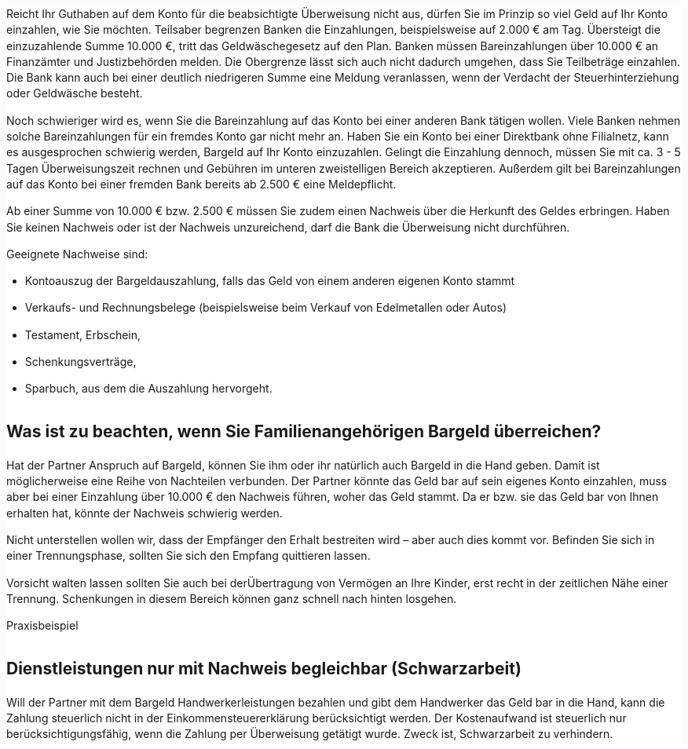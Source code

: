 Reicht Ihr Guthaben auf dem Konto für die beabsichtigte Überweisung nicht aus, dürfen Sie im Prinzip so viel Geld auf Ihr Konto einzahlen, wie Sie möchten. Teilsaber begrenzen Banken die Einzahlungen, beispielsweise auf 2.000 € am Tag. Übersteigt die einzuzahlende Summe 10.000 €, tritt das Geldwäschegesetz auf den Plan. Banken müssen Bareinzahlungen über 10.000 € an Finanzämter und Justizbehörden melden. Die Obergrenze lässt sich auch nicht dadurch umgehen, dass Sie Teilbeträge einzahlen. Die Bank kann auch bei einer deutlich niedrigeren Summe eine Meldung veranlassen, wenn der Verdacht der Steuerhinterziehung oder Geldwäsche besteht.

Noch schwieriger wird es, wenn Sie die Bareinzahlung auf das Konto bei einer anderen Bank tätigen wollen. Viele Banken nehmen solche Bareinzahlungen für ein fremdes Konto gar nicht mehr an. Haben Sie ein Konto bei einer Direktbank ohne Filialnetz, kann es ausgesprochen schwierig werden, Bargeld auf Ihr Konto einzuzahlen. Gelingt die Einzahlung dennoch, müssen Sie mit ca. 3 - 5 Tagen Überweisungszeit rechnen und Gebühren im unteren zweistelligen Bereich akzeptieren. Außerdem gilt bei Bareinzahlungen auf das Konto bei einer fremden Bank bereits ab 2.500 € eine Meldepflicht.

Ab einer Summe von 10.000 € bzw. 2.500 € müssen Sie zudem einen Nachweis über die Herkunft des Geldes erbringen. Haben Sie keinen Nachweis oder ist der Nachweis unzureichend, darf die Bank die Überweisung nicht durchführen.

Geeignete Nachweise sind:

- Kontoauszug der Bargeldauszahlung, falls das Geld von einem anderen eigenen Konto stammt

- Verkaufs- und Rechnungsbelege (beispielsweise beim Verkauf von Edelmetallen oder Autos)

- Testament, Erbschein,

- Schenkungsverträge,

- Sparbuch, aus dem die Auszahlung hervorgeht.

## Was ist zu beachten, wenn Sie Familienangehörigen Bargeld überreichen?

Hat der Partner Anspruch auf Bargeld, können Sie ihm oder ihr natürlich auch Bargeld in die Hand geben. Damit ist möglicherweise eine Reihe von Nachteilen verbunden. Der Partner könnte das Geld bar auf sein eigenes Konto einzahlen, muss aber bei einer Einzahlung über 10.000 € den Nachweis führen, woher das Geld stammt. Da er bzw. sie das Geld bar von Ihnen erhalten hat, könnte der Nachweis schwierig werden.

Nicht unterstellen wollen wir, dass der Empfänger den Erhalt bestreiten wird – aber auch dies kommt vor. Befinden Sie sich in einer Trennungsphase, sollten Sie sich den Empfang quittieren lassen.

Vorsicht walten lassen sollten Sie auch bei derÜbertragung von Vermögen an Ihre Kinder, erst recht in der zeitlichen Nähe einer Trennung. Schenkungen in diesem Bereich können ganz schnell nach hinten losgehen.

Praxisbeispiel

## Dienstleistungen nur mit Nachweis begleichbar (Schwarzarbeit)

Will der Partner mit dem Bargeld Handwerkerleistungen bezahlen und gibt dem Handwerker das Geld bar in die Hand, kann die Zahlung steuerlich nicht in der Einkommensteuererklärung berücksichtigt werden. Der Kostenaufwand ist steuerlich nur berücksichtigungsfähig, wenn die Zahlung per Überweisung getätigt wurde. Zweck ist, Schwarzarbeit zu verhindern.
